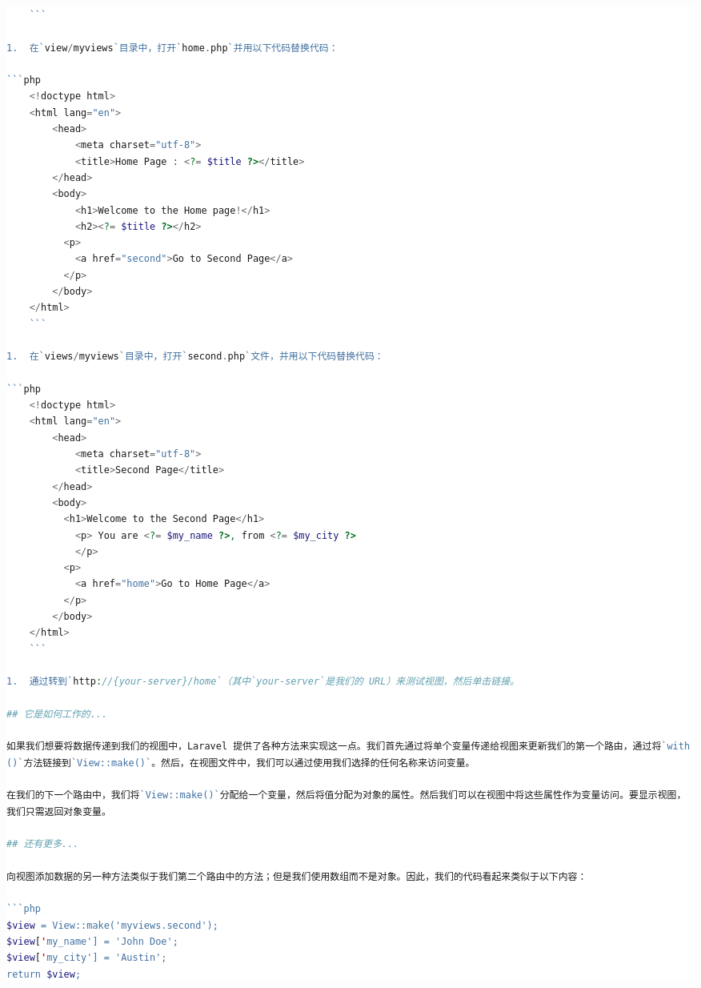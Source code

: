 ```php
    ```

1.  在`view/myviews`目录中，打开`home.php`并用以下代码替换代码：

```php
    <!doctype html>
    <html lang="en">
        <head>
            <meta charset="utf-8">
            <title>Home Page : <?= $title ?></title>
        </head>
        <body>
            <h1>Welcome to the Home page!</h1>
            <h2><?= $title ?></h2>
          <p>
            <a href="second">Go to Second Page</a>
          </p>
        </body>
    </html>
    ```

1.  在`views/myviews`目录中，打开`second.php`文件，并用以下代码替换代码：

```php
    <!doctype html>
    <html lang="en">
        <head>
            <meta charset="utf-8">
            <title>Second Page</title>
        </head>
        <body>
          <h1>Welcome to the Second Page</h1>
            <p> You are <?= $my_name ?>, from <?= $my_city ?>
            </p>
          <p>
            <a href="home">Go to Home Page</a>
          </p>
        </body>
    </html>
    ```

1.  通过转到`http://{your-server}/home`（其中`your-server`是我们的 URL）来测试视图，然后单击链接。

## 它是如何工作的...

如果我们想要将数据传递到我们的视图中，Laravel 提供了各种方法来实现这一点。我们首先通过将单个变量传递给视图来更新我们的第一个路由，通过将`with()`方法链接到`View::make()`。然后，在视图文件中，我们可以通过使用我们选择的任何名称来访问变量。

在我们的下一个路由中，我们将`View::make()`分配给一个变量，然后将值分配为对象的属性。然后我们可以在视图中将这些属性作为变量访问。要显示视图，我们只需返回对象变量。

## 还有更多...

向视图添加数据的另一种方法类似于我们第二个路由中的方法；但是我们使用数组而不是对象。因此，我们的代码看起来类似于以下内容：

```php
$view = View::make('myviews.second');
$view['my_name'] = 'John Doe';
$view['my_city'] = 'Austin';
return $view;
```
